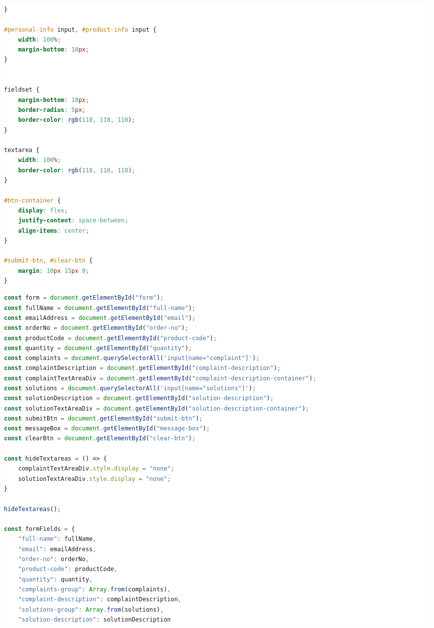 ```css
}

#personal-info input, #product-info input {
    width: 100%;
    margin-bottom: 10px;
}


fieldset {
    margin-bottom: 10px;
    border-radius: 5px;
    border-color: rgb(118, 118, 118);
}

textarea {
    width: 100%;
    border-color: rgb(118, 118, 118);
}

#btn-container {
    display: flex;
    justify-content: space-between;
    align-items: center;
}

#submit-btn, #clear-btn {
    margin: 10px 15px 0;
}
```

```js
const form = document.getElementById("form");
const fullName = document.getElementById("full-name");
const emailAddress = document.getElementById("email");
const orderNo = document.getElementById("order-no");
const productCode = document.getElementById("product-code");
const quantity = document.getElementById("quantity");
const complaints = document.querySelectorAll('input[name="complaint"]');
const complaintDescription = document.getElementById("complaint-description");
const complaintTextAreaDiv = document.getElementById("complaint-description-container");
const solutions = document.querySelectorAll('input[name="solutions"]');
const solutionDescription = document.getElementById("solution-description");
const solutionTextAreaDiv = document.getElementById("solution-description-container");
const submitBtn = document.getElementById("submit-btn");
const messageBox = document.getElementById("message-box");
const clearBtn = document.getElementById("clear-btn");

const hideTextareas = () => {
    complaintTextAreaDiv.style.display = "none";
    solutionTextAreaDiv.style.display = "none";
}

hideTextareas();

const formFields = {
    "full-name": fullName,
    "email": emailAddress,
    "order-no": orderNo,
    "product-code": productCode,
    "quantity": quantity,
    "complaints-group": Array.from(complaints),
    "complaint-description": complaintDescription,
    "solutions-group": Array.from(solutions),
    "solution-description": solutionDescription
```